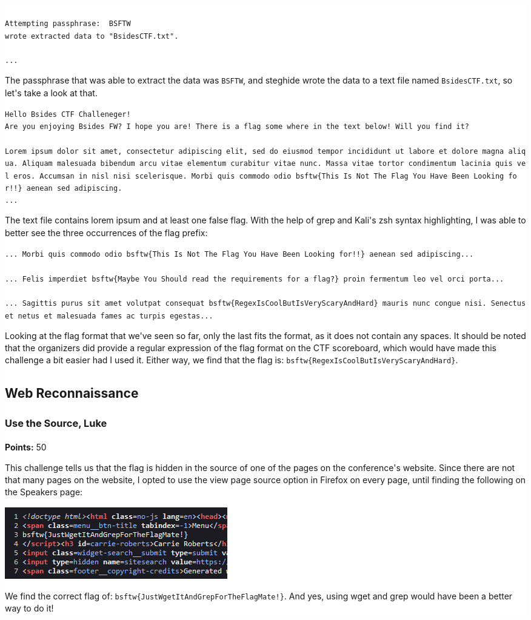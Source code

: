 ```

Attempting passphrase:  BSFTW
wrote extracted data to "BsidesCTF.txt".

...
```

The passphrase that was able to extract the data was `BSFTW`, and steghide wrote the data to a text file named `BsidesCTF.txt`, so let's take a look at that.

```
Hello Bsides CTF Challeneger!
Are you enjoying Bsides FW? I hope you are! There is a flag some where in the text below! Will you find it?

Lorem ipsum dolor sit amet, consectetur adipiscing elit, sed do eiusmod tempor incididunt ut labore et dolore magna aliqua. Aliquam malesuada bibendum arcu vitae elementum curabitur vitae nunc. Massa vitae tortor condimentum lacinia quis vel eros. Accumsan in nisl nisi scelerisque. Morbi quis commodo odio bsftw{This Is Not The Flag You Have Been Looking for!!} aenean sed adipiscing.
...
```

The text file contains lorem ipsum and at least one false flag. With the help of grep and Kali's zsh syntax highlighting, I was able to better see the three occurrences of the flag prefix:

```
... Morbi quis commodo odio bsftw{This Is Not The Flag You Have Been Looking for!!} aenean sed adipiscing...

... Felis imperdiet bsftw{Maybe You Should read the requirements for a flag?} proin fermentum leo vel orci porta...

... Sagittis purus sit amet volutpat consequat bsftw{RegexIsCoolButIsVeryScaryAndHard} mauris nunc congue nisi. Senectus et netus et malesuada fames ac turpis egestas...
```

Looking at the flag format that we've seen so far, only the last fits the format, as it does not contain any spaces. It should be noted that the organizers did provide a regular expression of the flag format on the CTF scoreboard, which would have made this challenge a bit easier had I used it. Either way, we find that the flag is: `bsftw{RegexIsCoolButIsVeryScaryAndHard}`.

## Web Reconnaissance

### Use the Source, Luke

**Points:** 50

This challenge tells us that the flag is hidden in the source of one of the pages on the conference's website. Since there are not that many pages on the website, I opted to use the view page source option in Firefox on every page, until finding the following on the Speakers page:

![Web Challenge](/assets/img/ctf-writeups/bsidesfw2022/web.png)

We find the correct flag of: `bsftw{JustWgetItAndGrepForTheFlagMate!}`. And yes, using wget and grep would have been a better way to do it!